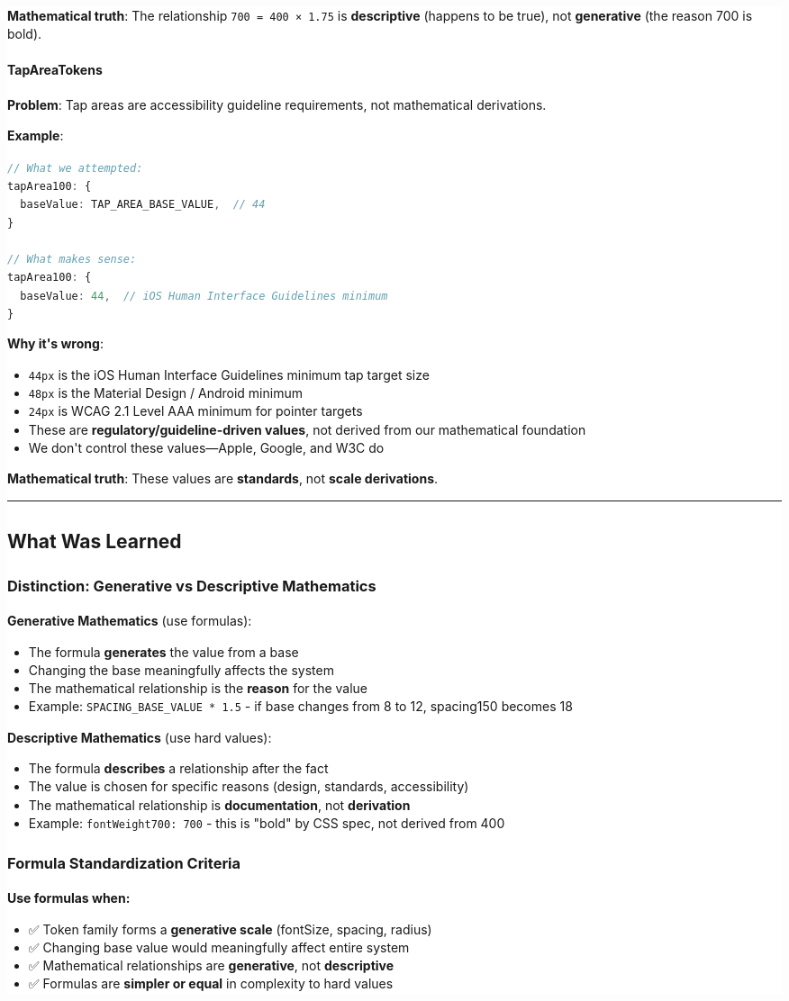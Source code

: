 **Mathematical truth**: The relationship `700 = 400 × 1.75` is **descriptive** (happens to be true), not **generative** (the reason 700 is bold).

#### TapAreaTokens

**Problem**: Tap areas are accessibility guideline requirements, not mathematical derivations.

**Example**:
```typescript
// What we attempted:
tapArea100: {
  baseValue: TAP_AREA_BASE_VALUE,  // 44
}

// What makes sense:
tapArea100: {
  baseValue: 44,  // iOS Human Interface Guidelines minimum
}
```

**Why it's wrong**:
- `44px` is the iOS Human Interface Guidelines minimum tap target size
- `48px` is the Material Design / Android minimum
- `24px` is WCAG 2.1 Level AAA minimum for pointer targets
- These are **regulatory/guideline-driven values**, not derived from our mathematical foundation
- We don't control these values—Apple, Google, and W3C do

**Mathematical truth**: These values are **standards**, not **scale derivations**.

---

## What Was Learned

### Distinction: Generative vs Descriptive Mathematics

**Generative Mathematics** (use formulas):
- The formula **generates** the value from a base
- Changing the base meaningfully affects the system
- The mathematical relationship is the **reason** for the value
- Example: `SPACING_BASE_VALUE * 1.5` - if base changes from 8 to 12, spacing150 becomes 18

**Descriptive Mathematics** (use hard values):
- The formula **describes** a relationship after the fact
- The value is chosen for specific reasons (design, standards, accessibility)
- The mathematical relationship is **documentation**, not **derivation**
- Example: `fontWeight700: 700` - this is "bold" by CSS spec, not derived from 400

### Formula Standardization Criteria

**Use formulas when:**
- ✅ Token family forms a **generative scale** (fontSize, spacing, radius)
- ✅ Changing base value would meaningfully affect entire system
- ✅ Mathematical relationships are **generative**, not **descriptive**
- ✅ Formulas are **simpler or equal** in complexity to hard values
